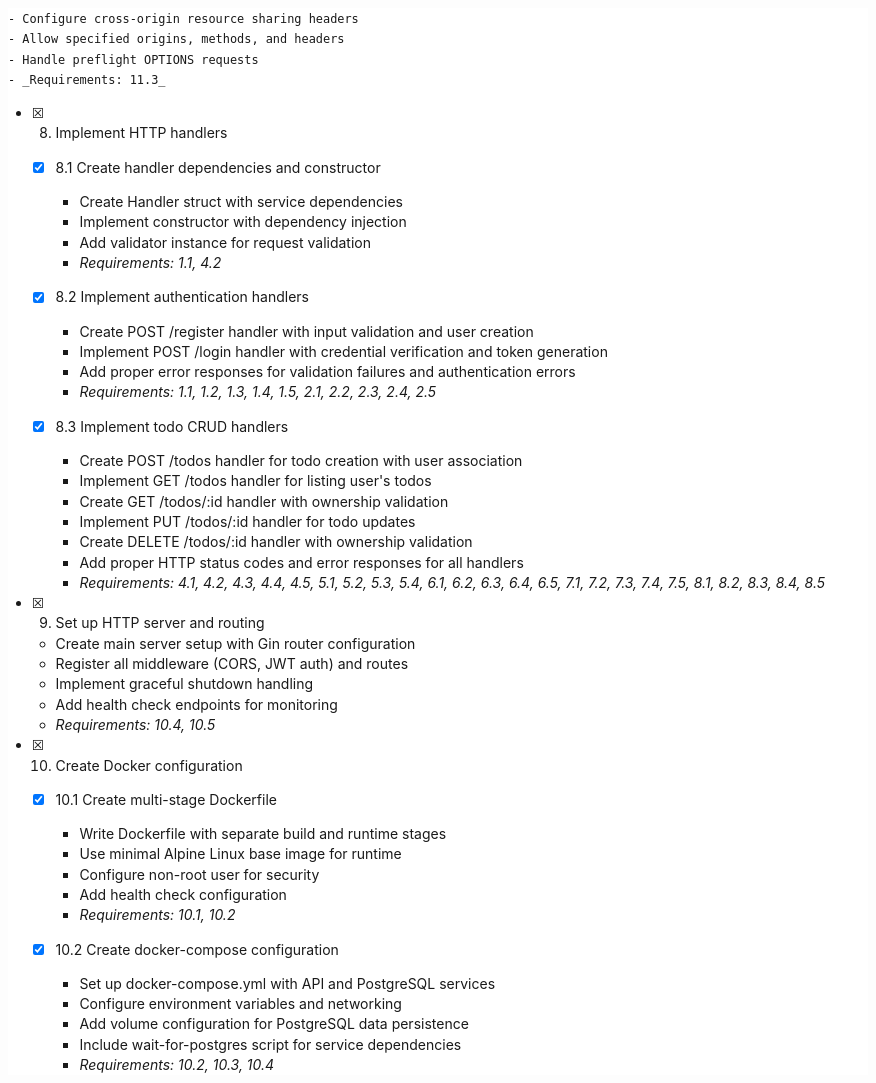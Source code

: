    - Configure cross-origin resource sharing headers
    - Allow specified origins, methods, and headers
    - Handle preflight OPTIONS requests
    - _Requirements: 11.3_

- [x] 8. Implement HTTP handlers

  - [x] 8.1 Create handler dependencies and constructor

    - Create Handler struct with service dependencies
    - Implement constructor with dependency injection
    - Add validator instance for request validation
    - _Requirements: 1.1, 4.2_

  - [x] 8.2 Implement authentication handlers

    - Create POST /register handler with input validation and user creation
    - Implement POST /login handler with credential verification and token generation
    - Add proper error responses for validation failures and authentication errors
    - _Requirements: 1.1, 1.2, 1.3, 1.4, 1.5, 2.1, 2.2, 2.3, 2.4, 2.5_

  - [x] 8.3 Implement todo CRUD handlers

    - Create POST /todos handler for todo creation with user association
    - Implement GET /todos handler for listing user's todos
    - Create GET /todos/:id handler with ownership validation
    - Implement PUT /todos/:id handler for todo updates
    - Create DELETE /todos/:id handler with ownership validation
    - Add proper HTTP status codes and error responses for all handlers
    - _Requirements: 4.1, 4.2, 4.3, 4.4, 4.5, 5.1, 5.2, 5.3, 5.4, 6.1, 6.2, 6.3, 6.4, 6.5, 7.1, 7.2, 7.3, 7.4, 7.5, 8.1, 8.2, 8.3, 8.4, 8.5_

- [x] 9. Set up HTTP server and routing

  - Create main server setup with Gin router configuration
  - Register all middleware (CORS, JWT auth) and routes
  - Implement graceful shutdown handling
  - Add health check endpoints for monitoring
  - _Requirements: 10.4, 10.5_

- [x] 10. Create Docker configuration

  - [x] 10.1 Create multi-stage Dockerfile

    - Write Dockerfile with separate build and runtime stages
    - Use minimal Alpine Linux base image for runtime
    - Configure non-root user for security
    - Add health check configuration
    - _Requirements: 10.1, 10.2_

  - [x] 10.2 Create docker-compose configuration

    - Set up docker-compose.yml with API and PostgreSQL services
    - Configure environment variables and networking
    - Add volume configuration for PostgreSQL data persistence
    - Include wait-for-postgres script for service dependencies
    - _Requirements: 10.2, 10.3, 10.4_
